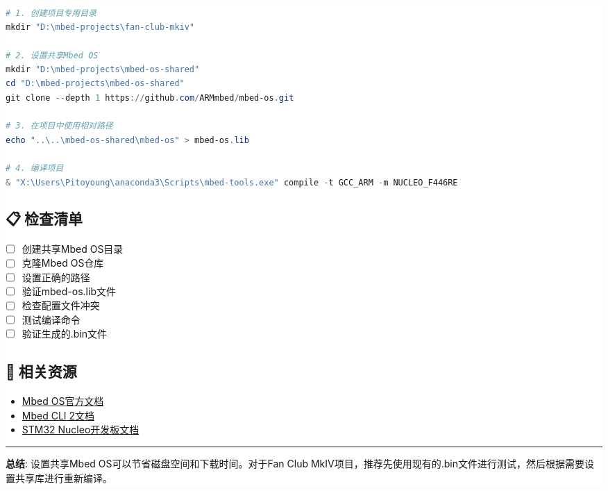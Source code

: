 ```powershell
# 1. 创建项目专用目录
mkdir "D:\mbed-projects\fan-club-mkiv"

# 2. 设置共享Mbed OS
mkdir "D:\mbed-projects\mbed-os-shared"
cd "D:\mbed-projects\mbed-os-shared"
git clone --depth 1 https://github.com/ARMmbed/mbed-os.git

# 3. 在项目中使用相对路径
echo "..\..\mbed-os-shared\mbed-os" > mbed-os.lib

# 4. 编译项目
& "X:\Users\Pitoyoung\anaconda3\Scripts\mbed-tools.exe" compile -t GCC_ARM -m NUCLEO_F446RE
```

## 📋 检查清单

- [ ] 创建共享Mbed OS目录
- [ ] 克隆Mbed OS仓库
- [ ] 设置正确的路径
- [ ] 验证mbed-os.lib文件
- [ ] 检查配置文件冲突
- [ ] 测试编译命令
- [ ] 验证生成的.bin文件

## 🔗 相关资源

- [Mbed OS官方文档](https://os.mbed.com/docs/mbed-os/)
- [Mbed CLI 2文档](https://github.com/ARMmbed/mbed-tools)
- [STM32 Nucleo开发板文档](https://www.st.com/en/evaluation-tools/nucleo-f446re.html)

---

**总结**: 设置共享Mbed OS可以节省磁盘空间和下载时间。对于Fan Club MkIV项目，推荐先使用现有的.bin文件进行测试，然后根据需要设置共享库进行重新编译。